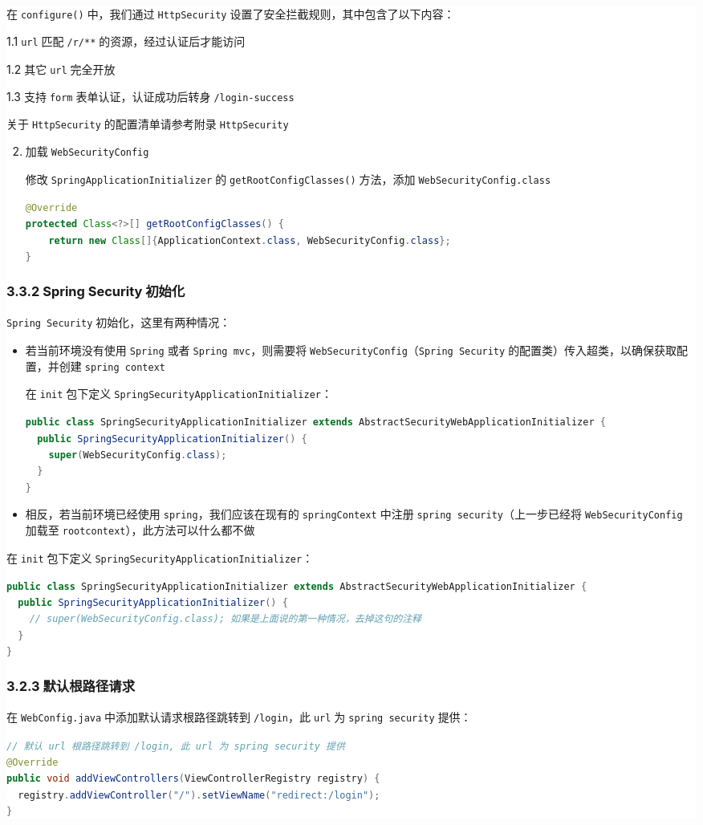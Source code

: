    在 `configure()` 中，我们通过 `HttpSecurity` 设置了安全拦截规则，其中包含了以下内容：

   1.1 `url` 匹配 `/r/**` 的资源，经过认证后才能访问

   1.2 其它 `url` 完全开放

   1.3 支持 `form` 表单认证，认证成功后转身 `/login-success`

   关于 `HttpSecurity` 的配置清单请参考附录 `HttpSecurity`

2. 加载 `WebSecurityConfig`

   修改 `SpringApplicationInitializer` 的 `getRootConfigClasses()` 方法，添加 `WebSecurityConfig.class`

   ```java
   @Override
   protected Class<?>[] getRootConfigClasses() {
       return new Class[]{ApplicationContext.class, WebSecurityConfig.class};
   }
   ```

### 3.3.2 Spring Security 初始化

`Spring Security` 初始化，这里有两种情况：

* 若当前环境没有使用 `Spring` 或者 `Spring mvc`，则需要将 `WebSecurityConfig`（`Spring Security` 的配置类）传入超类，以确保获取配置，并创建 `spring context`

  在 `init` 包下定义 `SpringSecurityApplicationInitializer`：

  ```java
  public class SpringSecurityApplicationInitializer extends AbstractSecurityWebApplicationInitializer {
    public SpringSecurityApplicationInitializer() {
      super(WebSecurityConfig.class);
    }
  }
  ```

* 相反，若当前环境已经使用 `spring`，我们应该在现有的 `springContext` 中注册 `spring security`（上一步已经将 `WebSecurityConfig` 加载至 `rootcontext`），此方法可以什么都不做

在 `init` 包下定义 `SpringSecurityApplicationInitializer`：

```java
public class SpringSecurityApplicationInitializer extends AbstractSecurityWebApplicationInitializer {
  public SpringSecurityApplicationInitializer() {
    // super(WebSecurityConfig.class); 如果是上面说的第一种情况，去掉这句的注释
  }
}
```

### 3.2.3 默认根路径请求

在 `WebConfig.java` 中添加默认请求根路径跳转到 `/login`，此 `url` 为 `spring security` 提供：

```java
// 默认 url 根路径跳转到 /login, 此 url 为 spring security 提供
@Override
public void addViewControllers(ViewControllerRegistry registry) {
  registry.addViewController("/").setViewName("redirect:/login");
}
```
